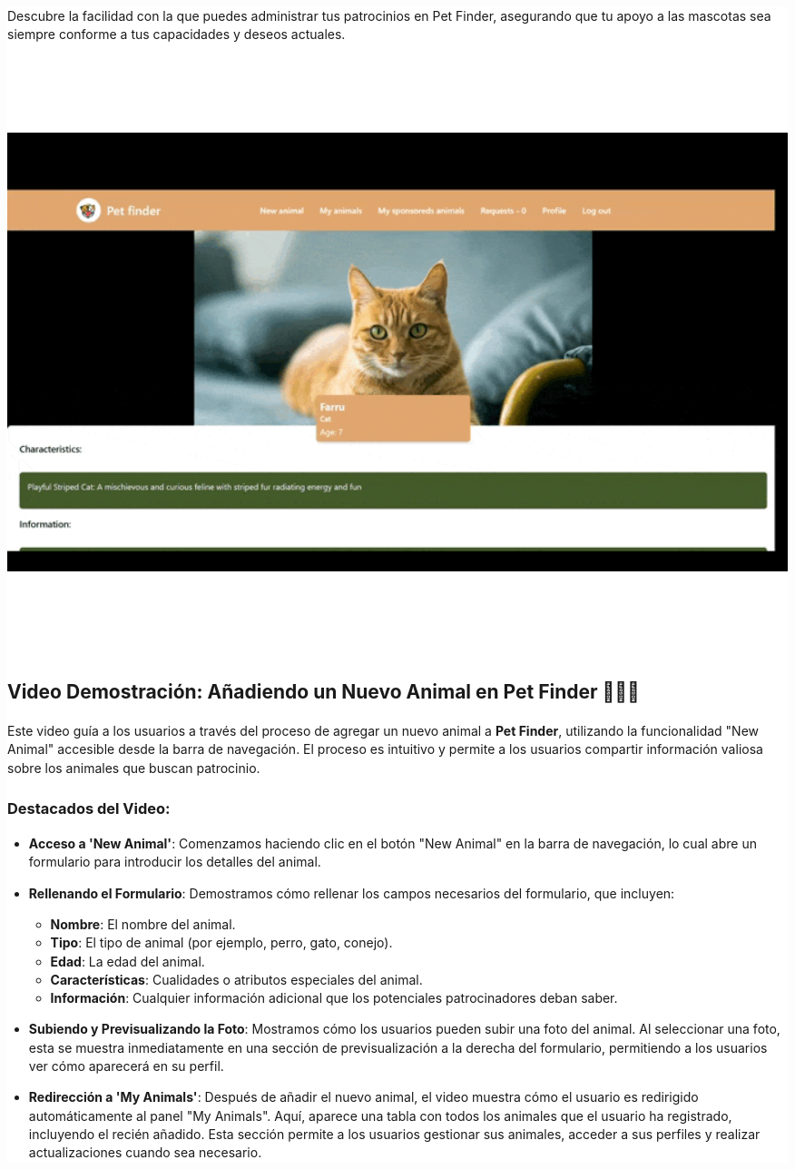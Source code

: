Descubre la facilidad con la que puedes administrar tus patrocinios en Pet Finder, asegurando que tu apoyo a las mascotas sea siempre conforme a tus capacidades y deseos actuales.

<img src="https://github.com/JuanDavidFern/PetFinder/blob/main/videos/5-1.gif" width="1000" height="650">

## Video Demostración: Añadiendo un Nuevo Animal en Pet Finder 🐕‍🦺➕

Este video guía a los usuarios a través del proceso de agregar un nuevo animal a **Pet Finder**, utilizando la funcionalidad "New Animal" accesible desde la barra de navegación. El proceso es intuitivo y permite a los usuarios compartir información valiosa sobre los animales que buscan patrocinio.

### Destacados del Video:

- **Acceso a 'New Animal'**: Comenzamos haciendo clic en el botón "New Animal" en la barra de navegación, lo cual abre un formulario para introducir los detalles del animal.

- **Rellenando el Formulario**: Demostramos cómo rellenar los campos necesarios del formulario, que incluyen:
  - **Nombre**: El nombre del animal.
  - **Tipo**: El tipo de animal (por ejemplo, perro, gato, conejo).
  - **Edad**: La edad del animal.
  - **Características**: Cualidades o atributos especiales del animal.
  - **Información**: Cualquier información adicional que los potenciales patrocinadores deban saber.
  
- **Subiendo y Previsualizando la Foto**: Mostramos cómo los usuarios pueden subir una foto del animal. Al seleccionar una foto, esta se muestra inmediatamente en una sección de previsualización a la derecha del formulario, permitiendo a los usuarios ver cómo aparecerá en su perfil.

- **Redirección a 'My Animals'**: Después de añadir el nuevo animal, el video muestra cómo el usuario es redirigido automáticamente al panel "My Animals". Aquí, aparece una tabla con todos los animales que el usuario ha registrado, incluyendo el recién añadido. Esta sección permite a los usuarios gestionar sus animales, acceder a sus perfiles y realizar actualizaciones cuando sea necesario.
